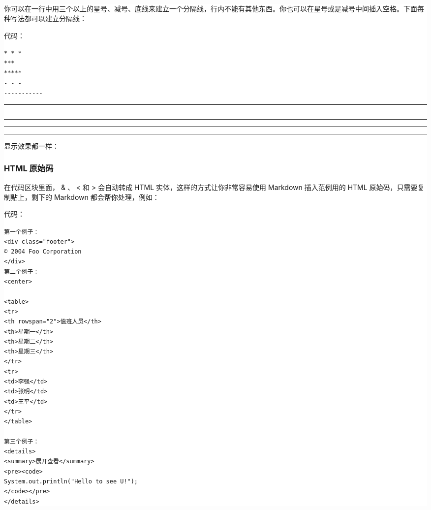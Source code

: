 你可以在一行中用三个以上的星号、减号、底线来建立一个分隔线，行内不能有其他东西。你也可以在星号或是减号中间插入空格。下面每种写法都可以建立分隔线：

代码：

```
* * *
***
*****
- - -
-----------
```


* * *

* * *

* * *

* * *

* * *

显示效果都一样：

### HTML 原始码

在代码区块里面， & 、 < 和 \> 会自动转成 HTML 实体，这样的方式让你非常容易使用 Markdown 插入范例用的 HTML 原始码，只需要复制贴上，剩下的 Markdown 都会帮你处理，例如：

代码：

```
第一个例子：
<div class="footer">
© 2004 Foo Corporation
</div>
第二个例子：
<center>

<table>
<tr>
<th rowspan="2">值班人员</th>
<th>星期一</th>
<th>星期二</th>
<th>星期三</th>
</tr>
<tr>
<td>李强</td>
<td>张明</td>
<td>王平</td>
</tr>
</table>

第三个例子：
<details>
<summary>展开查看</summary>
<pre><code>
System.out.println("Hello to see U!");
</code></pre>
</details>
```
